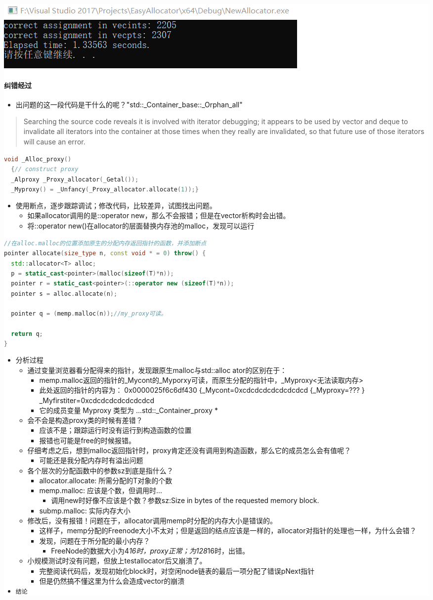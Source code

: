 ![Result](Result.png)

#### 纠错经过

- 出问题的这一段代码是干什么的呢？"std::_Container_base::_Orphan_all"
> Searching the source code reveals it is involved with iterator debugging;
it appears to be used by vector and deque to invalidate all iterators into
the container at those times when they really are invalidated, so that
future use of those iterators will cause an error.

```cpp
void _Alloc_proxy()
  {// construct proxy
  _Alproxy _Proxy_allocator(_Getal());
  _Myproxy() = _Unfancy(_Proxy_allocator.allocate(1));}
```

- 使用断点，逐步跟踪调试；修改代码，比较差异，试图找出问题。
  - 如果allocator调用的是::operator new，那么不会报错；但是在vector析构时会出错。
  - 将::operator new()在allocator的层面替换内存池的malloc，发现可以运行

```cpp
//在alloc.malloc的位置添加原生的分配内存返回指针的函数，并添加断点
pointer allocate(size_type n, const void * = 0) throw() {
  std::allocator<T> alloc;
  p = static_cast<pointer>(malloc(sizeof(T)*n));
  pointer r = static_cast<pointer>(::operator new (sizeof(T)*n));
  pointer s = alloc.allocate(n);

  pointer q = (memp.malloc(n));//my_proxy可读。

  return q;
}
```

- 分析过程
  - 通过变量浏览器看分配得来的指针，发现跟原生malloc与std::alloc  ator的区别在于：
    - memp.malloc返回的指针的_Mycont的_Myporxy可读，而原生分配的指针中，_Myproxy<无法读取内存>
    - 此处返回的指针的内容为： 0x0000025f6c6df430 {_Mycont=0xcdcdcdcdcdcdcdcd {_Myproxy=??? } _Myfirstiter=0xcdcdcdcdcdcdcdcd  
    - 它的成员变量 Myproxy 类型为 ...std::_Container_proxy *
  - 会不会是构造proxy类的时候有差错？
    - 应该不是；跟踪运行时没有运行到构造函数的位置
    - 报错也可能是free的时候报错。
  - 仔细考虑之后，想到malloc返回指针时，proxy肯定还没有调用到构造函数，那么它的成员怎么会有值呢？
    - 可能还是我分配内存时有溢出问题
  - 各个层次的分配函数中的参数sz到底是指什么？
    - allocator.allocate: 所需分配的T对象的个数
    - memp.malloc: 应该是个数，但调用时...
      - 调用new时好像不应该是个数？参数sz:Size in bytes of the requested memory block.
    - submp.malloc: 实际内存大小
  - 修改后，没有报错！问题在于，allocator调用memp时分配的内存大小是错误的。
    - 这样子，memp分配的Freenode大小不太对；但是返回的结点应该是一样的，allocator对指针的处理也一样，为什么会错？
    - 发现，问题在于所分配的最小内存？
      - FreeNode的数据大小为4*16时，proxy正常；为128*16时，出错。
  - 小规模测试时没有问题，但放上testallocator后又崩溃了。
    - 完整阅读代码后，发现初始化block时，对空闲node链表的最后一项分配了错误pNext指针
    - 但是仍然搞不懂这里为什么会造成vector的崩溃
- `结论`